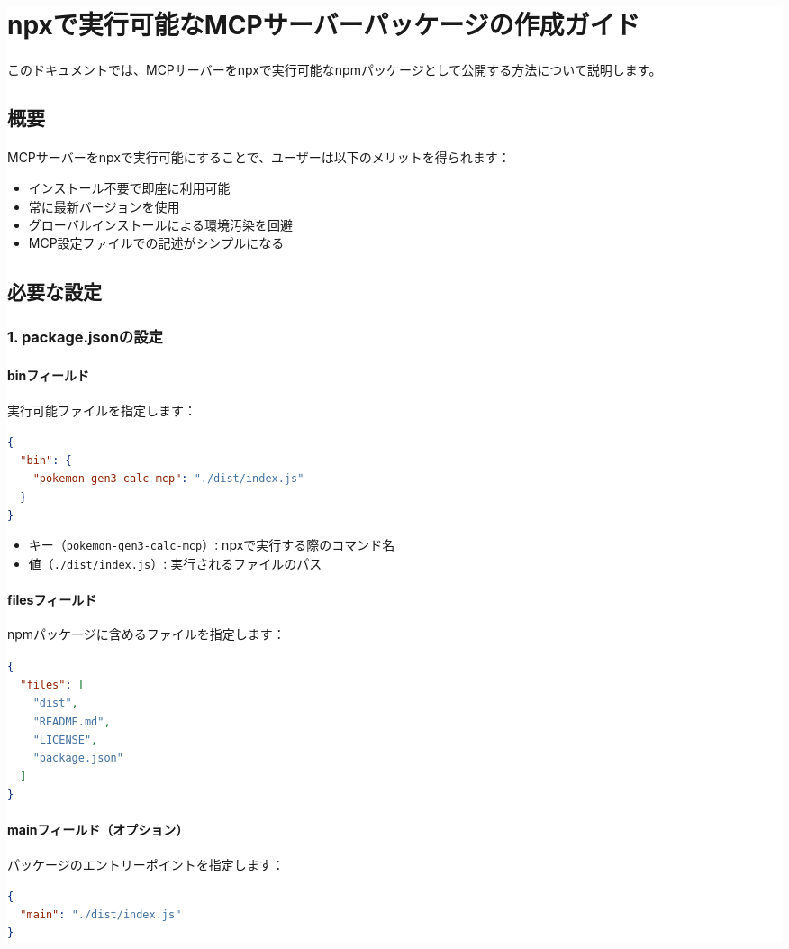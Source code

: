 # npxで実行可能なMCPサーバーパッケージの作成ガイド

このドキュメントでは、MCPサーバーをnpxで実行可能なnpmパッケージとして公開する方法について説明します。

## 概要

MCPサーバーをnpxで実行可能にすることで、ユーザーは以下のメリットを得られます：

- インストール不要で即座に利用可能
- 常に最新バージョンを使用
- グローバルインストールによる環境汚染を回避
- MCP設定ファイルでの記述がシンプルになる

## 必要な設定

### 1. package.jsonの設定

#### binフィールド

実行可能ファイルを指定します：

```json
{
  "bin": {
    "pokemon-gen3-calc-mcp": "./dist/index.js"
  }
}
```

- キー（`pokemon-gen3-calc-mcp`）: npxで実行する際のコマンド名
- 値（`./dist/index.js`）: 実行されるファイルのパス

#### filesフィールド

npmパッケージに含めるファイルを指定します：

```json
{
  "files": [
    "dist",
    "README.md",
    "LICENSE",
    "package.json"
  ]
}
```

#### mainフィールド（オプション）

パッケージのエントリーポイントを指定します：

```json
{
  "main": "./dist/index.js"
}
```
